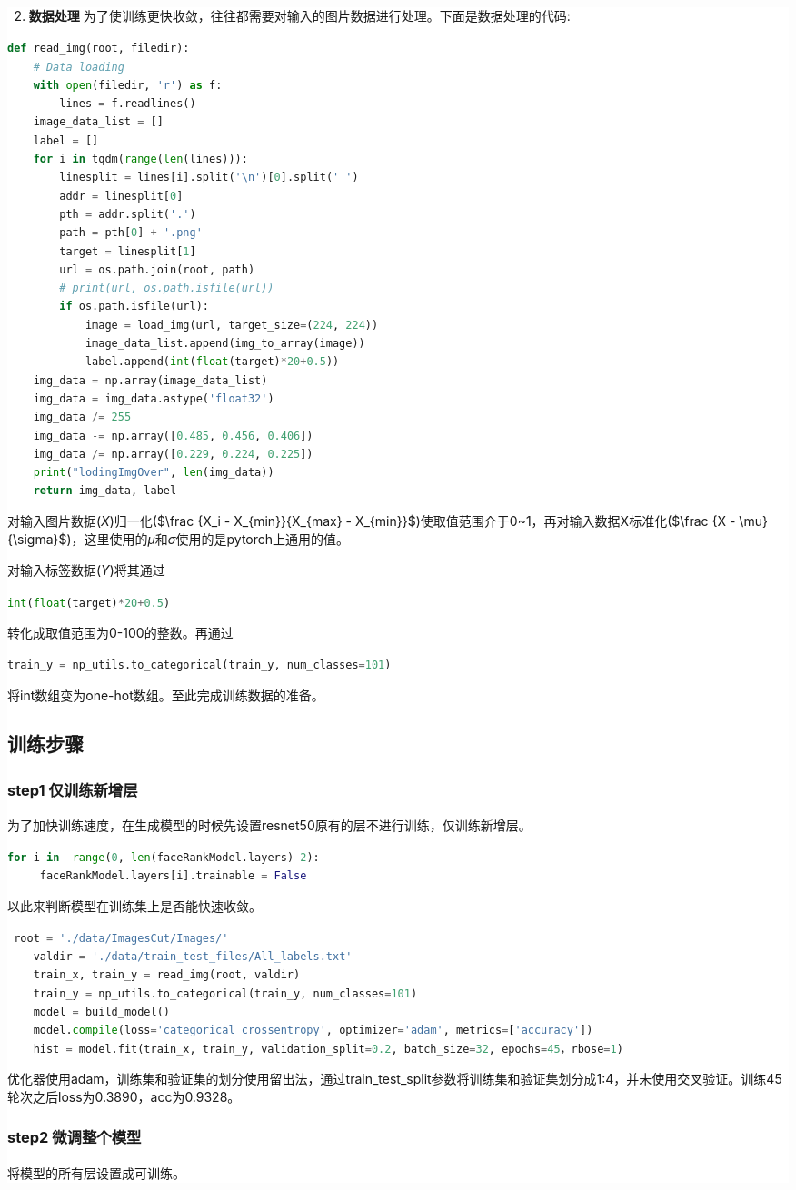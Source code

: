 2. **数据处理**
为了使训练更快收敛，往往都需要对输入的图片数据进行处理。下面是数据处理的代码:

```python
def read_img(root, filedir):
    # Data loading
    with open(filedir, 'r') as f:
        lines = f.readlines()
    image_data_list = []
    label = []
    for i in tqdm(range(len(lines))):
        linesplit = lines[i].split('\n')[0].split(' ')
        addr = linesplit[0]
        pth = addr.split('.')
        path = pth[0] + '.png'
        target = linesplit[1]
        url = os.path.join(root, path)
        # print(url, os.path.isfile(url))
        if os.path.isfile(url):
            image = load_img(url, target_size=(224, 224))
            image_data_list.append(img_to_array(image))
            label.append(int(float(target)*20+0.5))
    img_data = np.array(image_data_list)
    img_data = img_data.astype('float32')
    img_data /= 255
    img_data -= np.array([0.485, 0.456, 0.406])
    img_data /= np.array([0.229, 0.224, 0.225])
    print("lodingImgOver", len(img_data))
    return img_data, label
```

对输入图片数据(*X*)归一化($\frac {X_i - X_{min}}{X_{max} - X_{min}}$)使取值范围介于0~1，再对输入数据X标准化($\frac {X - \mu}{\sigma}$)，这里使用的$\mu$和$\sigma$使用的是pytorch上通用的值。

对输入标签数据(*Y*)将其通过
```python
int(float(target)*20+0.5) 
```
转化成取值范围为0-100的整数。再通过
```python
train_y = np_utils.to_categorical(train_y, num_classes=101)
```
将int数组变为one-hot数组。至此完成训练数据的准备。

## 训练步骤
### step1 仅训练新增层
为了加快训练速度，在生成模型的时候先设置resnet50原有的层不进行训练，仅训练新增层。
```python
for i in  range(0, len(faceRankModel.layers)-2):
     faceRankModel.layers[i].trainable = False
```
以此来判断模型在训练集上是否能快速收敛。
```python
 root = './data/ImagesCut/Images/'
    valdir = './data/train_test_files/All_labels.txt'
    train_x, train_y = read_img(root, valdir)
    train_y = np_utils.to_categorical(train_y, num_classes=101)
    model = build_model()
    model.compile(loss='categorical_crossentropy', optimizer='adam', metrics=['accuracy'])
    hist = model.fit(train_x, train_y, validation_split=0.2, batch_size=32, epochs=45，rbose=1)
```
优化器使用adam，训练集和验证集的划分使用留出法，通过train_test_split参数将训练集和验证集划分成1:4，并未使用交叉验证。训练45轮次之后loss为0.3890，acc为0.9328。
### step2 微调整个模型
将模型的所有层设置成可训练。